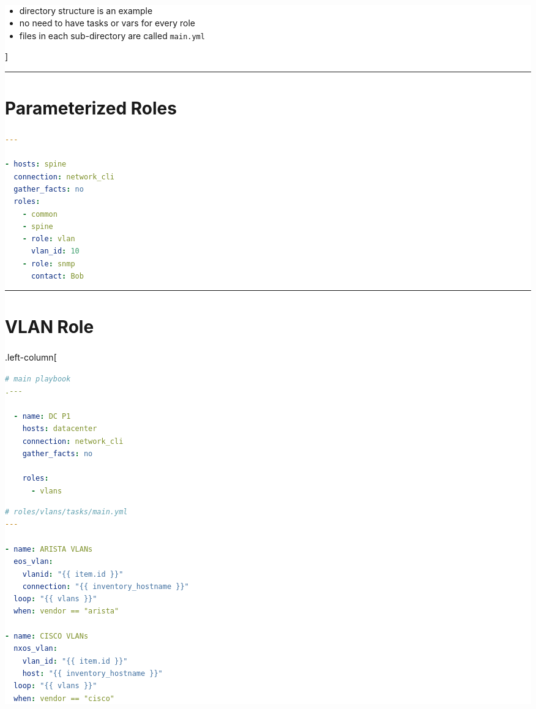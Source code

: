 - directory structure is an example
- no need to have tasks or vars for every role
- files in each sub-directory are called `main.yml`

]

---

# Parameterized Roles

```yaml
---

- hosts: spine
  connection: network_cli
  gather_facts: no
  roles:
    - common
    - spine
    - role: vlan
      vlan_id: 10
    - role: snmp
      contact: Bob
```

---

# VLAN Role

.left-column[

```yaml
# main playbook
.---

  - name: DC P1
    hosts: datacenter
    connection: network_cli
    gather_facts: no

    roles:
      - vlans

```


```yaml
# roles/vlans/tasks/main.yml
---

- name: ARISTA VLANs
  eos_vlan:
    vlanid: "{{ item.id }}"
    connection: "{{ inventory_hostname }}"
  loop: "{{ vlans }}"
  when: vendor == "arista"

- name: CISCO VLANs
  nxos_vlan:
    vlan_id: "{{ item.id }}"
    host: "{{ inventory_hostname }}"
  loop: "{{ vlans }}"
  when: vendor == "cisco"
```
